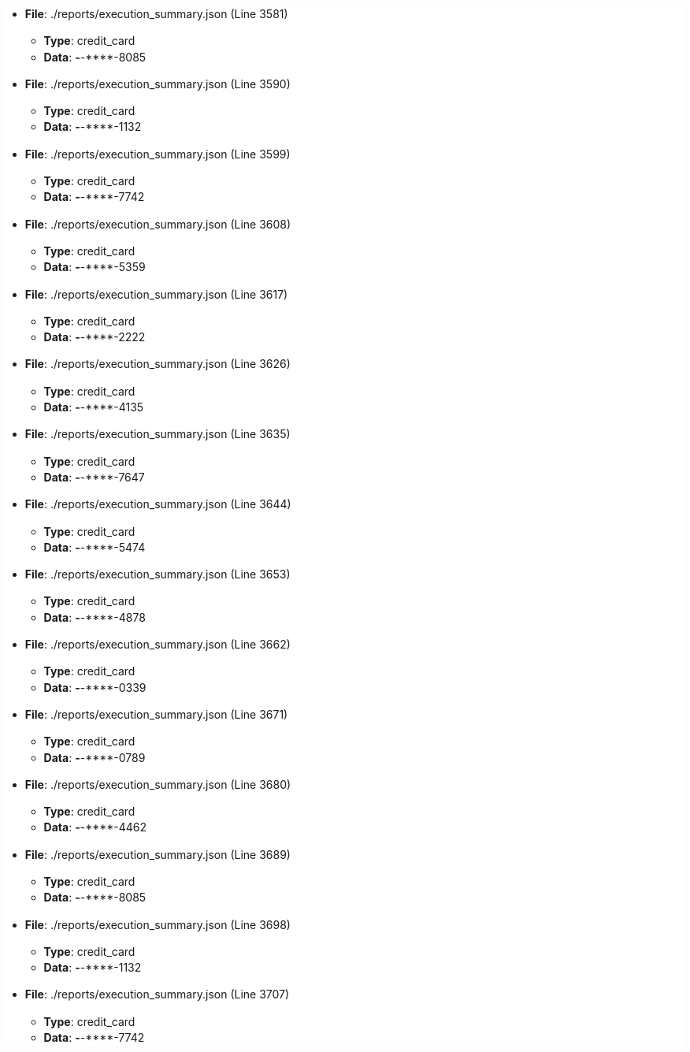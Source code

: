 - **File**: ./reports/execution_summary.json (Line 3581)
  - **Type**: credit_card
  - **Data**: ****-****-****-8085

- **File**: ./reports/execution_summary.json (Line 3590)
  - **Type**: credit_card
  - **Data**: ****-****-****-1132

- **File**: ./reports/execution_summary.json (Line 3599)
  - **Type**: credit_card
  - **Data**: ****-****-****-7742

- **File**: ./reports/execution_summary.json (Line 3608)
  - **Type**: credit_card
  - **Data**: ****-****-****-5359

- **File**: ./reports/execution_summary.json (Line 3617)
  - **Type**: credit_card
  - **Data**: ****-****-****-2222

- **File**: ./reports/execution_summary.json (Line 3626)
  - **Type**: credit_card
  - **Data**: ****-****-****-4135

- **File**: ./reports/execution_summary.json (Line 3635)
  - **Type**: credit_card
  - **Data**: ****-****-****-7647

- **File**: ./reports/execution_summary.json (Line 3644)
  - **Type**: credit_card
  - **Data**: ****-****-****-5474

- **File**: ./reports/execution_summary.json (Line 3653)
  - **Type**: credit_card
  - **Data**: ****-****-****-4878

- **File**: ./reports/execution_summary.json (Line 3662)
  - **Type**: credit_card
  - **Data**: ****-****-****-0339

- **File**: ./reports/execution_summary.json (Line 3671)
  - **Type**: credit_card
  - **Data**: ****-****-****-0789

- **File**: ./reports/execution_summary.json (Line 3680)
  - **Type**: credit_card
  - **Data**: ****-****-****-4462

- **File**: ./reports/execution_summary.json (Line 3689)
  - **Type**: credit_card
  - **Data**: ****-****-****-8085

- **File**: ./reports/execution_summary.json (Line 3698)
  - **Type**: credit_card
  - **Data**: ****-****-****-1132

- **File**: ./reports/execution_summary.json (Line 3707)
  - **Type**: credit_card
  - **Data**: ****-****-****-7742
